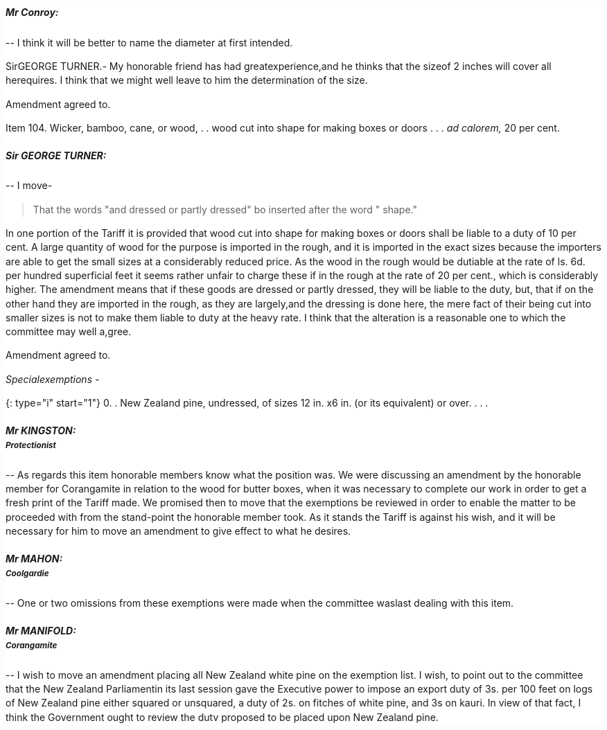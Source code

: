 ##### Mr Conroy:

-- I think it will be better to name the diameter at first intended. 

SirGEORGE TURNER.- My honorable friend has had greatexperience,and he thinks that the sizeof 2 inches will cover all herequires. I think that we might well leave to him the determination of the size. 

Amendment agreed to. 

Item 104. Wicker, bamboo, cane, or wood,  . . wood cut into shape for making boxes or doors . . .  *ad calorem,*  20 per cent. 

##### Sir GEORGE TURNER:

-- I move- 

  >That the words "and dressed or partly dressed" bo inserted after the word " shape." 

In one portion of the Tariff it is provided that wood cut into shape for making boxes or doors shall be liable to a duty of 10 per cent. A large quantity of wood for the purpose is imported in the rough, and it is imported in the exact sizes because the importers are able to get the small sizes at a considerably reduced price. As the wood in the rough would be dutiable at the rate of ls. 6d. per hundred superficial feet it seems rather unfair to charge these if in the rough at the rate of 20 per cent., which is considerably higher. The amendment means that if these goods are dressed or partly dressed, they will be liable to the duty, but, that if on the other hand they are imported in the rough, as they are largely,and the dressing is done here, the mere fact of their being cut into smaller sizes is not to make them liable to duty at the heavy rate. I think that the alteration is a reasonable one to which the committee may well a,gree. 

Amendment agreed to. 


 *Specialexemptions -* 


{: type="i" start="1"}
0. . New Zealand pine, undressed, of sizes 12 in. x6 in. (or its equivalent) or over. . . . 

##### Mr KINGSTON:<br><small class="text-muted">Protectionist</small>

-- As regards this item honorable members know what the position was. We were discussing an amendment by the honorable member for Corangamite in relation to the wood for butter boxes, when it was necessary to complete our work in order to get a fresh print of the Tariff made. We promised then to move that the exemptions be reviewed in order to enable the matter to be proceeded with from the stand-point the honorable member took. As it stands the Tariff is against his wish, and it will be necessary for him to move an amendment to give effect to what he desires. 

##### Mr MAHON:<br><small class="text-muted">Coolgardie</small>

-- One or two omissions from these exemptions were made when the committee waslast dealing with this item. 

##### Mr MANIFOLD:<br><small class="text-muted">Corangamite</small>

-- I wish to move an amendment placing all New Zealand white pine on the exemption list. I wish, to point out to the committee that the New Zealand Parliamentin its last session gave the Executive power to impose an export duty of 3s. per 100 feet on logs of New Zealand pine either squared or unsquared, a duty of 2s. on fitches of white pine, and 3s on kauri. In view of that fact, I think the Government ought to review the dutv proposed to be placed upon New Zealand pine. 
